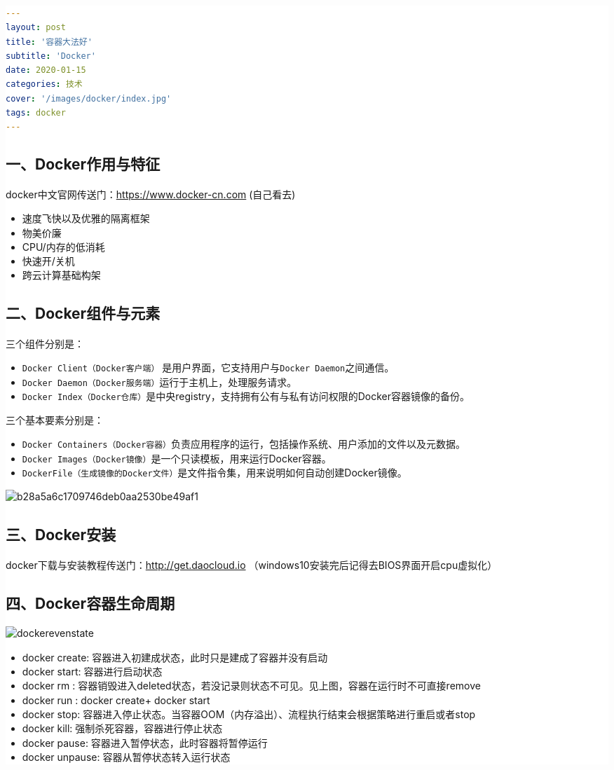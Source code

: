 ```yaml
---
layout: post
title: '容器大法好'
subtitle: 'Docker'
date: 2020-01-15
categories: 技术
cover: '/images/docker/index.jpg'
tags: docker
---
```


## 一、Docker作用与特征

docker中文官网传送门：https://www.docker-cn.com (自己看去)

- 速度飞快以及优雅的隔离框架
- 物美价廉
- CPU/内存的低消耗
- 快速开/关机
- 跨云计算基础构架



## 二、Docker组件与元素

三个组件分别是：

- `Docker Client（Docker客户端）` 是用户界面，它支持用户与`Docker Daemon`之间通信。
- `Docker Daemon（Docker服务端）`运行于主机上，处理服务请求。
- `Docker Index（Docker仓库）`是中央registry，支持拥有公有与私有访问权限的Docker容器镜像的备份。

 三个基本要素分别是：

- `Docker Containers（Docker容器）`负责应用程序的运行，包括操作系统、用户添加的文件以及元数据。
- `Docker Images（Docker镜像）`是一个只读模板，用来运行Docker容器。
- `DockerFile（生成镜像的Docker文件）`是文件指令集，用来说明如何自动创建Docker镜像。

![b28a5a6c1709746deb0aa2530be49af1](../images/docker/docker_ingre.png)



## 三、Docker安装

docker下载与安装教程传送门：http://get.daocloud.io （windows10安装完后记得去BIOS界面开启cpu虚拟化）



## 四、Docker容器生命周期

![dockerevenstate](../images/docker/dockerevenstate.png)

- docker create: 容器进入初建成状态，此时只是建成了容器并没有启动
- docker start: 容器进行启动状态
- docker rm : 容器销毁进入deleted状态，若没记录则状态不可见。见上图，容器在运行时不可直接remove
- docker run : docker create+ docker start
- docker stop: 容器进入停止状态。当容器OOM（内存溢出）、流程执行结束会根据策略进行重启或者stop
- docker kill: 强制杀死容器，容器进行停止状态
- docker pause: 容器进入暂停状态，此时容器将暂停运行
- docker unpause: 容器从暂停状态转入运行状态

